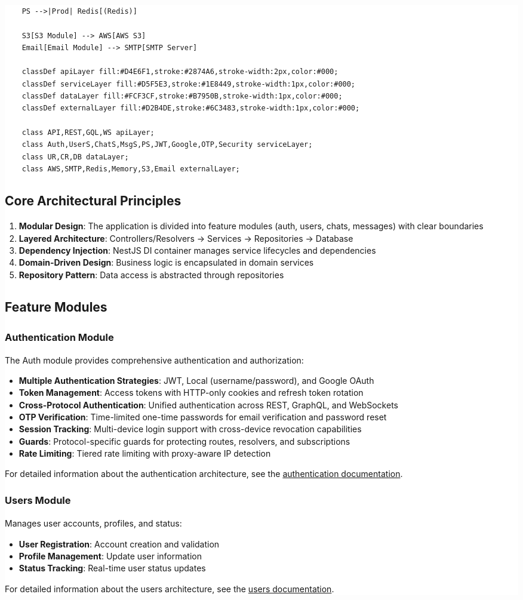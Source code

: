 ```mermaid
    PS -->|Prod| Redis[(Redis)]

    S3[S3 Module] --> AWS[AWS S3]
    Email[Email Module] --> SMTP[SMTP Server]

    classDef apiLayer fill:#D4E6F1,stroke:#2874A6,stroke-width:2px,color:#000;
    classDef serviceLayer fill:#D5F5E3,stroke:#1E8449,stroke-width:1px,color:#000;
    classDef dataLayer fill:#FCF3CF,stroke:#B7950B,stroke-width:1px,color:#000;
    classDef externalLayer fill:#D2B4DE,stroke:#6C3483,stroke-width:1px,color:#000;

    class API,REST,GQL,WS apiLayer;
    class Auth,UserS,ChatS,MsgS,PS,JWT,Google,OTP,Security serviceLayer;
    class UR,CR,DB dataLayer;
    class AWS,SMTP,Redis,Memory,S3,Email externalLayer;
```

## Core Architectural Principles

1. **Modular Design**: The application is divided into feature modules (auth, users, chats, messages) with clear boundaries
2. **Layered Architecture**: Controllers/Resolvers → Services → Repositories → Database
3. **Dependency Injection**: NestJS DI container manages service lifecycles and dependencies
4. **Domain-Driven Design**: Business logic is encapsulated in domain services
5. **Repository Pattern**: Data access is abstracted through repositories

## Feature Modules

### Authentication Module

The Auth module provides comprehensive authentication and authorization:

- **Multiple Authentication Strategies**: JWT, Local (username/password), and Google OAuth
- **Token Management**: Access tokens with HTTP-only cookies and refresh token rotation
- **Cross-Protocol Authentication**: Unified authentication across REST, GraphQL, and WebSockets
- **OTP Verification**: Time-limited one-time passwords for email verification and password reset
- **Session Tracking**: Multi-device login support with cross-device revocation capabilities
- **Guards**: Protocol-specific guards for protecting routes, resolvers, and subscriptions
- **Rate Limiting**: Tiered rate limiting with proxy-aware IP detection

For detailed information about the authentication architecture, see the [authentication documentation](../core/authentication.md).

### Users Module

Manages user accounts, profiles, and status:

- **User Registration**: Account creation and validation
- **Profile Management**: Update user information
- **Status Tracking**: Real-time user status updates

For detailed information about the users architecture, see the [users documentation](../core/users.md).
